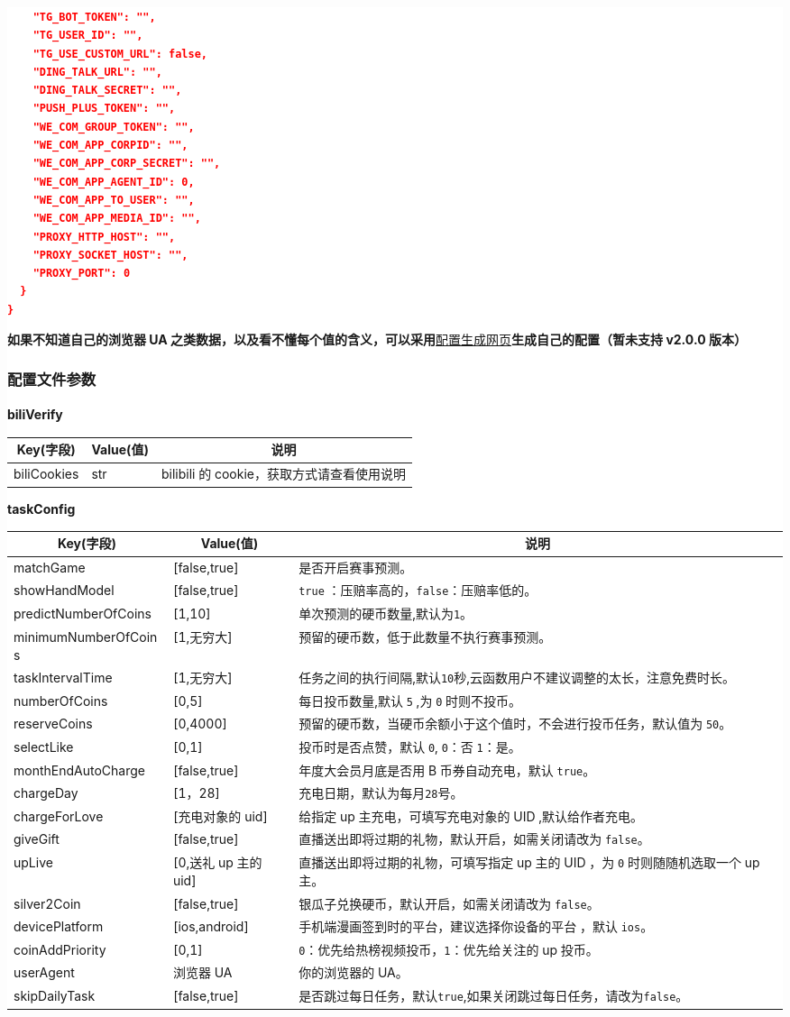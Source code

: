 ```json
    "TG_BOT_TOKEN": "",
    "TG_USER_ID": "",
    "TG_USE_CUSTOM_URL": false,
    "DING_TALK_URL": "",
    "DING_TALK_SECRET": "",
    "PUSH_PLUS_TOKEN": "",
    "WE_COM_GROUP_TOKEN": "",
    "WE_COM_APP_CORPID": "",
    "WE_COM_APP_CORP_SECRET": "",
    "WE_COM_APP_AGENT_ID": 0,
    "WE_COM_APP_TO_USER": "",
    "WE_COM_APP_MEDIA_ID": "",
    "PROXY_HTTP_HOST": "",
    "PROXY_SOCKET_HOST": "",
    "PROXY_PORT": 0
  }
}
```

**如果不知道自己的浏览器 UA 之类数据，以及看不懂每个值的含义，可以采用**[配置生成网页](https://utils.misec.top/index)**生成自己的配置（暂未支持 v2.0.0 版本）**

### 配置文件参数

**biliVerify**

| Key(字段)   | Value(值) | 说明                                       |
| ----------- | --------- | ------------------------------------------ |
| biliCookies | str       | bilibili 的 cookie，获取方式请查看使用说明 |

**taskConfig**

| Key(字段)            | Value(值)            | 说明                                                                               |
| -------------------- | -------------------- | ---------------------------------------------------------------------------------- |
| matchGame            | [false,true]         | 是否开启赛事预测。                                                                 |
| showHandModel        | [false,true]         | `true` ：压赔率高的，`false`：压赔率低的。                                         |
| predictNumberOfCoins | [1,10]               | 单次预测的硬币数量,默认为`1`。                                                     |
| minimumNumberOfCoins | [1,无穷大]           | 预留的硬币数，低于此数量不执行赛事预测。                                           |
| taskIntervalTime     | [1,无穷大]           | 任务之间的执行间隔,默认`10`秒,云函数用户不建议调整的太长，注意免费时长。           |
| numberOfCoins        | [0,5]                | 每日投币数量,默认 `5` ,为 `0` 时则不投币。                                         |
| reserveCoins         | [0,4000]             | 预留的硬币数，当硬币余额小于这个值时，不会进行投币任务，默认值为 `50`。            |
| selectLike           | [0,1]                | 投币时是否点赞，默认 `0`, `0`：否 `1`：是。                                        |
| monthEndAutoCharge   | [false,true]         | 年度大会员月底是否用 B 币券自动充电，默认 `true`。                                 |
| chargeDay            | [1，28]              | 充电日期，默认为每月`28`号。                                                       |
| chargeForLove        | [充电对象的 uid]     | 给指定 up 主充电，可填写充电对象的 UID ,默认给作者充电。                           |
| giveGift             | [false,true]         | 直播送出即将过期的礼物，默认开启，如需关闭请改为 `false`。                         |
| upLive               | [0,送礼 up 主的 uid] | 直播送出即将过期的礼物，可填写指定 up 主的 UID ，为 `0` 时则随随机选取一个 up 主。 |
| silver2Coin          | [false,true]         | 银瓜子兑换硬币，默认开启，如需关闭请改为 `false`。                                 |
| devicePlatform       | [ios,android]        | 手机端漫画签到时的平台，建议选择你设备的平台 ，默认 `ios`。                        |
| coinAddPriority      | [0,1]                | `0`：优先给热榜视频投币，`1`：优先给关注的 up 投币。                               |
| userAgent            | 浏览器 UA            | 你的浏览器的 UA。                                                                  |
| skipDailyTask        | [false,true]         | 是否跳过每日任务，默认`true`,如果关闭跳过每日任务，请改为`false`。                 |

[1]: https://www.bilibili.com/
[3]: https://github.com/JunzhouLiu/BILIBILI-HELPER-PRE/releases/latest
[4]: https://work.weixin.qq.com/wework_admin/frame#profile
[5]: https://work.weixin.qq.com/wework_admin/frame#material/image